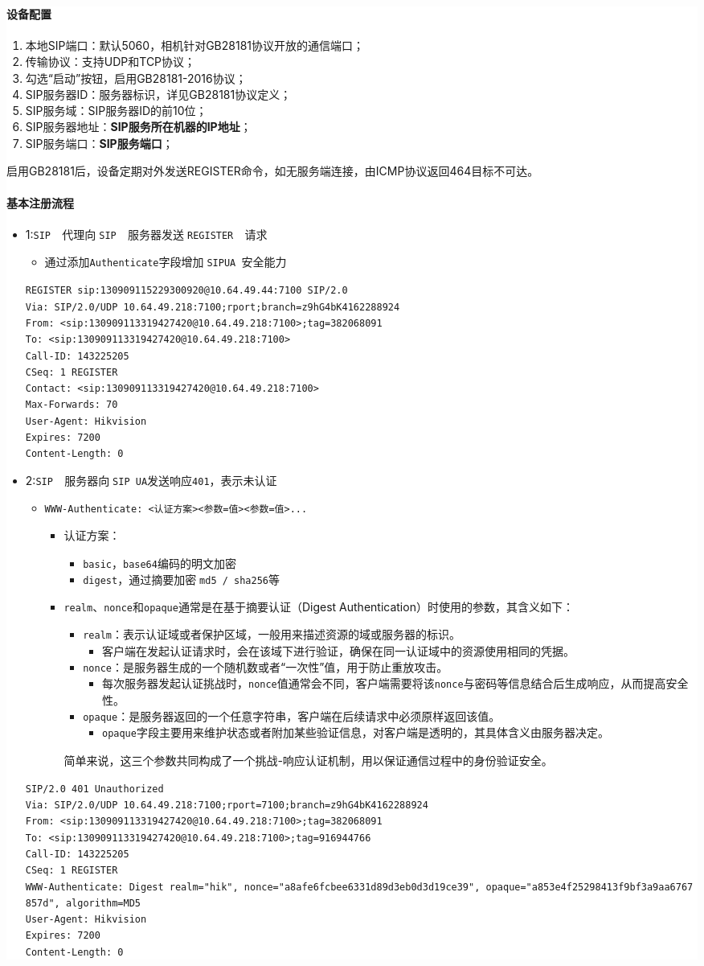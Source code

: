 


#### 设备配置

1. 本地SIP端口：默认5060，相机针对GB28181协议开放的通信端口；
2. 传输协议：支持UDP和TCP协议；
3. 勾选“启动”按钮，启用GB28181-2016协议；
4. SIP服务器ID：服务器标识，详见GB28181协议定义；
5. SIP服务域：SIP服务器ID的前10位；
6. SIP服务器地址：**SIP服务所在机器的IP地址**；
7. SIP服务端口：**SIP服务端口**；

​		启用GB28181后，设备定期对外发送REGISTER命令，如无服务端连接，由ICMP协议返回464目标不可达。



#### 基本注册流程

- 1:`SIP  `代理向 `SIP  `服务器发送 `REGISTER  `请求

  - 通过添加`Authenticate`字段增加 `SIPUA `安全能力

  ```http
  REGISTER sip:130909115229300920@10.64.49.44:7100 SIP/2.0
  Via: SIP/2.0/UDP 10.64.49.218:7100;rport;branch=z9hG4bK4162288924
  From: <sip:130909113319427420@10.64.49.218:7100>;tag=382068091
  To: <sip:130909113319427420@10.64.49.218:7100>
  Call-ID: 143225205
  CSeq: 1 REGISTER
  Contact: <sip:130909113319427420@10.64.49.218:7100>
  Max-Forwards: 70
  User-Agent: Hikvision
  Expires: 7200
  Content-Length: 0
  ```

- 2:`SIP  `服务器向 `SIP UA`发送响应`401`，表示未认证

  - `WWW-Authenticate: <认证方案><参数=值><参数=值>...`
  
    - 认证方案：
  
      - `basic`，`base64`编码的明文加密
      - `digest`，通过摘要加密 `md5 / sha256`等
  
    - `realm`、`nonce`和`opaque`通常是在基于摘要认证（Digest Authentication）时使用的参数，其含义如下：
  
      - `realm`：表示认证域或者保护区域，一般用来描述资源的域或服务器的标识。
        - 客户端在发起认证请求时，会在该域下进行验证，确保在同一认证域中的资源使用相同的凭据。
      - `nonce`：是服务器生成的一个随机数或者“一次性”值，用于防止重放攻击。
        - 每次服务器发起认证挑战时，`nonce`值通常会不同，客户端需要将该`nonce`与密码等信息结合后生成响应，从而提高安全性。
      - `opaque`：是服务器返回的一个任意字符串，客户端在后续请求中必须原样返回该值。
        - `opaque`字段主要用来维护状态或者附加某些验证信息，对客户端是透明的，其具体含义由服务器决定。
  
      简单来说，这三个参数共同构成了一个挑战-响应认证机制，用以保证通信过程中的身份验证安全。
  
  
  ```http
  SIP/2.0 401 Unauthorized
  Via: SIP/2.0/UDP 10.64.49.218:7100;rport=7100;branch=z9hG4bK4162288924
  From: <sip:130909113319427420@10.64.49.218:7100>;tag=382068091
  To: <sip:130909113319427420@10.64.49.218:7100>;tag=916944766
  Call-ID: 143225205
  CSeq: 1 REGISTER
  WWW-Authenticate: Digest realm="hik", nonce="a8afe6fcbee6331d89d3eb0d3d19ce39", opaque="a853e4f25298413f9bf3a9aa6767857d", algorithm=MD5
  User-Agent: Hikvision
  Expires: 7200
  Content-Length: 0
  ```
